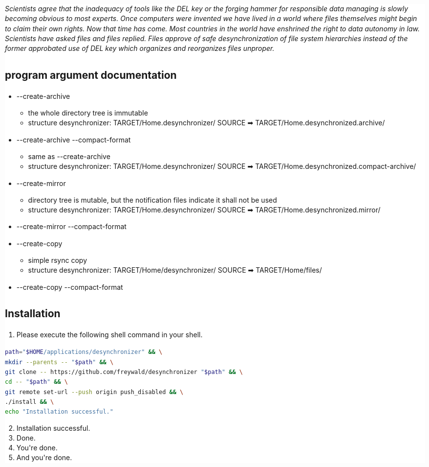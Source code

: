 *Scientists agree that the inadequacy of tools like the DEL key or the forging hammer for responsible data managing is slowly becoming obvious to most experts.
Once computers were invented we have lived in a world where files themselves might begin to claim their own rights.
Now that time has come.
Most countries in the world have enshrined the right to data autonomy in law.
Scientists have asked files and files replied. Files approve of safe desynchronization of file system hierarchies instead of the former approbated use of DEL key which organizes and reorganizes files unproper.*

## program argument documentation

* --create-archive
    * the whole directory tree is immutable
    * structure
      desynchronizer: TARGET/Home.desynchronizer/
      SOURCE ➡ TARGET/Home.desynchronized.archive/ 

* --create-archive --compact-format
    * same as --create-archive
    * structure
      desynchronizer: TARGET/Home.desynchronizer/
      SOURCE ➡ TARGET/Home.desynchronized.compact-archive/ 

* --create-mirror
    * directory tree is mutable, but the notification files indicate it shall not be used
    * structure
      desynchronizer: TARGET/Home.desynchronizer/
      SOURCE ➡ TARGET/Home.desynchronized.mirror/
   
* --create-mirror --compact-format

* --create-copy
    * simple rsync copy
    * structure
      desynchronizer: TARGET/Home/desynchronizer/
      SOURCE ➡ TARGET/Home/files/

* --create-copy --compact-format
      
## Installation

1. Please execute the following shell command in your shell.
```bash
path="$HOME/applications/desynchronizer" && \
mkdir --parents -- "$path" && \
git clone -- https://github.com/freywald/desynchronizer "$path" && \
cd -- "$path" && \
git remote set-url --push origin push_disabled && \
./install && \
echo "Installation successful."
```
2. Installation successful.
3. Done.
4. You're done.
5. And you're done.
